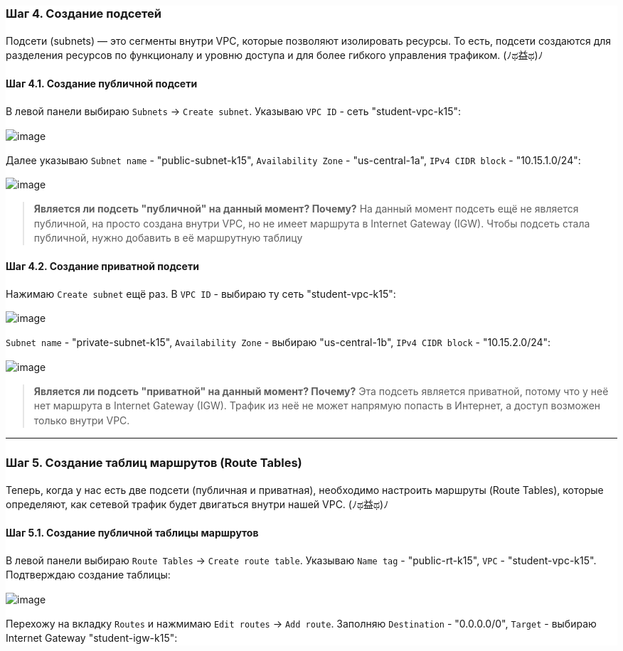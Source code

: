 ### Шаг 4. Создание подсетей
  
Подсети (subnets) — это сегменты внутри VPC, которые позволяют изолировать ресурсы. То есть, подсети создаются для разделения ресурсов по функционалу и уровню доступа и для более гибкого управления трафиком. 
(ﾉಥ益ಥ)ﾉ
  
#### Шаг 4.1. Создание публичной подсети
  
В левой панели выбираю `Subnets` → `Create subnet`. Указываю `VPC ID` - сеть "student-vpc-k15":
  
<img width="1850" height="335" alt="image" src="https://github.com/user-attachments/assets/506d3dd7-aeb7-4c09-8de0-5c1e37f015d7" />
  
Далее указываю `Subnet name` - "public-subnet-k15", `Availability Zone` - "us-central-1a", `IPv4 CIDR block` - "10.15.1.0/24":
  
<img width="1847" height="593" alt="image" src="https://github.com/user-attachments/assets/46b4f527-b057-43e2-8fef-412ecef5fc31" />  
  
 > **Является ли подсеть "публичной" на данный момент? Почему?** На данный момент подсеть ещё не является публичной, на просто создана внутри VPC, но не имеет маршрута в Internet Gateway (IGW). Чтобы подсеть стала публичной, нужно добавить в её маршрутную таблицу
  
#### Шаг 4.2. Создание приватной подсети
  
Нажимаю `Create subnet` ещё раз. В `VPC ID` - выбираю ту сеть "student-vpc-k15":
  
<img width="1866" height="340" alt="image" src="https://github.com/user-attachments/assets/e3077ade-a649-40f0-8d98-118c0b35f3b8" />
  
`Subnet name` - "private-subnet-k15", `Availability Zone` - выбираю "us-central-1b", `IPv4 CIDR block` - "10.15.2.0/24":
  
<img width="1841" height="596" alt="image" src="https://github.com/user-attachments/assets/208319dd-7f6e-441f-9cb4-1827495614b7" />
  
  
> **Является ли подсеть "приватной" на данный момент? Почему?** Эта подсеть является приватной, потому что у неё нет маршрута в Internet Gateway (IGW). Трафик из неё не может напрямую попасть в Интернет, а доступ возможен только внутри VPC.
  
---
  
### Шаг 5. Создание таблиц маршрутов (Route Tables)
  
Теперь, когда у нас есть две подсети (публичная и приватная), необходимо настроить маршруты (Route Tables), которые определяют, как сетевой трафик будет двигаться внутри нашей VPC. (ﾉಥ益ಥ)ﾉ
  
#### Шаг 5.1. Создание публичной таблицы маршрутов
  
В левой панели выбираю `Route Tables` → `Create route table`. Указываю `Name tag` - "public-rt-k15", `VPC` - "student-vpc-k15". Подтверждаю создание таблицы:
  
<img width="1879" height="316" alt="image" src="https://github.com/user-attachments/assets/5ddce595-1767-46b6-9da2-c1b8eea76b3a" />
  
Перехожу на вкладку `Routes` и нажмимаю `Edit routes` → `Add route`. Заполняю `Destination` - "0.0.0.0/0", `Target` - выбираю Internet Gateway "student-igw-k15":
  